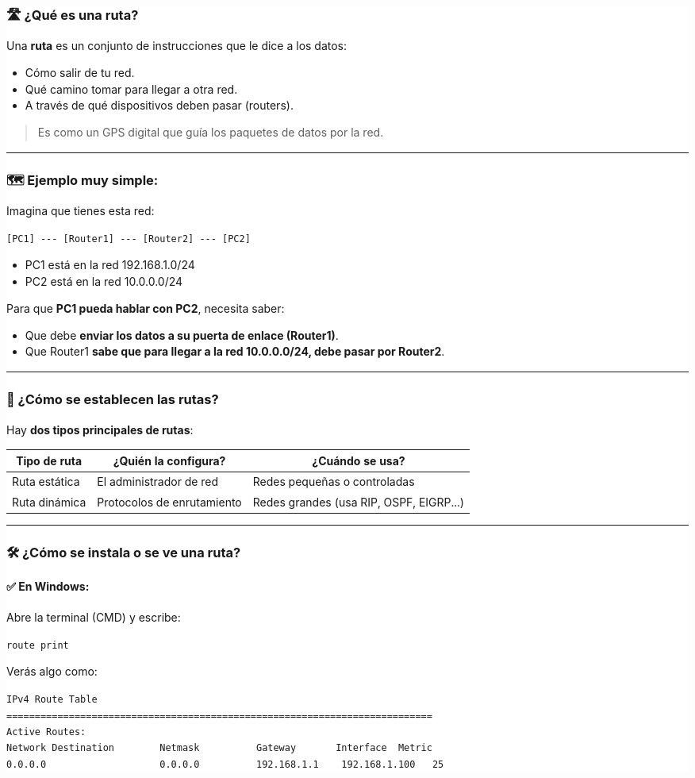 
### 🛣️ ¿Qué es una ruta?

Una **ruta** es un conjunto de instrucciones que le dice a los datos:

- Cómo salir de tu red.
- Qué camino tomar para llegar a otra red.
- A través de qué dispositivos deben pasar (routers).

> Es como un GPS digital que guía los paquetes de datos por la red.

---

### 🗺️ Ejemplo muy simple:

Imagina que tienes esta red:

```
[PC1] --- [Router1] --- [Router2] --- [PC2]
```

- PC1 está en la red 192.168.1.0/24
- PC2 está en la red 10.0.0.0/24

Para que **PC1 pueda hablar con PC2**, necesita saber:

- Que debe **enviar los datos a su puerta de enlace (Router1)**.
- Que Router1 **sabe que para llegar a la red 10.0.0.0/24, debe pasar por Router2**.

---

### 🔁 ¿Cómo se establecen las rutas?

Hay **dos tipos principales de rutas**:

| Tipo de ruta  | ¿Quién la configura?       | ¿Cuándo se usa?                         |
| ------------- | -------------------------- | --------------------------------------- |
| Ruta estática | El administrador de red    | Redes pequeñas o controladas            |
| Ruta dinámica | Protocolos de enrutamiento | Redes grandes (usa RIP, OSPF, EIGRP...) |

---

### 🛠️ ¿Cómo se instala o se ve una ruta?

#### ✅ En Windows:

Abre la terminal (CMD) y escribe:

```bash
route print
```

Verás algo como:

```
IPv4 Route Table
===========================================================================
Active Routes:
Network Destination        Netmask          Gateway       Interface  Metric
0.0.0.0                    0.0.0.0          192.168.1.1    192.168.1.100   25
```
